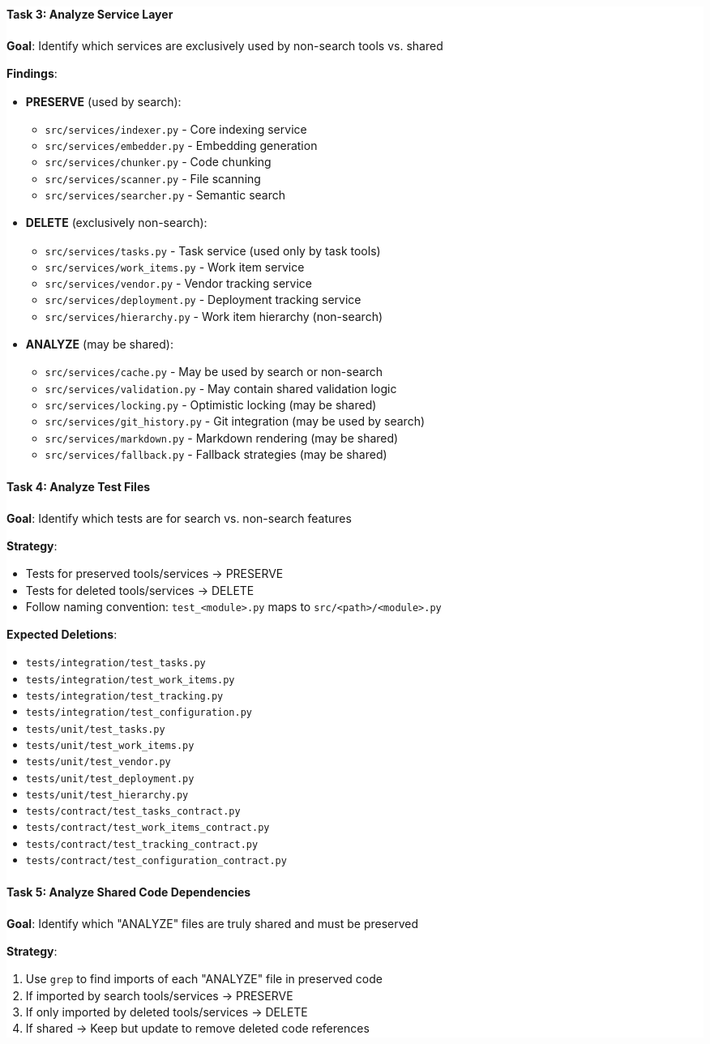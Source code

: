 #### Task 3: Analyze Service Layer
**Goal**: Identify which services are exclusively used by non-search tools vs. shared

**Findings**:
- **PRESERVE** (used by search):
  - `src/services/indexer.py` - Core indexing service
  - `src/services/embedder.py` - Embedding generation
  - `src/services/chunker.py` - Code chunking
  - `src/services/scanner.py` - File scanning
  - `src/services/searcher.py` - Semantic search

- **DELETE** (exclusively non-search):
  - `src/services/tasks.py` - Task service (used only by task tools)
  - `src/services/work_items.py` - Work item service
  - `src/services/vendor.py` - Vendor tracking service
  - `src/services/deployment.py` - Deployment tracking service
  - `src/services/hierarchy.py` - Work item hierarchy (non-search)

- **ANALYZE** (may be shared):
  - `src/services/cache.py` - May be used by search or non-search
  - `src/services/validation.py` - May contain shared validation logic
  - `src/services/locking.py` - Optimistic locking (may be shared)
  - `src/services/git_history.py` - Git integration (may be used by search)
  - `src/services/markdown.py` - Markdown rendering (may be shared)
  - `src/services/fallback.py` - Fallback strategies (may be shared)

#### Task 4: Analyze Test Files
**Goal**: Identify which tests are for search vs. non-search features

**Strategy**:
- Tests for preserved tools/services → PRESERVE
- Tests for deleted tools/services → DELETE
- Follow naming convention: `test_<module>.py` maps to `src/<path>/<module>.py`

**Expected Deletions**:
- `tests/integration/test_tasks.py`
- `tests/integration/test_work_items.py`
- `tests/integration/test_tracking.py`
- `tests/integration/test_configuration.py`
- `tests/unit/test_tasks.py`
- `tests/unit/test_work_items.py`
- `tests/unit/test_vendor.py`
- `tests/unit/test_deployment.py`
- `tests/unit/test_hierarchy.py`
- `tests/contract/test_tasks_contract.py`
- `tests/contract/test_work_items_contract.py`
- `tests/contract/test_tracking_contract.py`
- `tests/contract/test_configuration_contract.py`

#### Task 5: Analyze Shared Code Dependencies
**Goal**: Identify which "ANALYZE" files are truly shared and must be preserved

**Strategy**:
1. Use `grep` to find imports of each "ANALYZE" file in preserved code
2. If imported by search tools/services → PRESERVE
3. If only imported by deleted tools/services → DELETE
4. If shared → Keep but update to remove deleted code references
